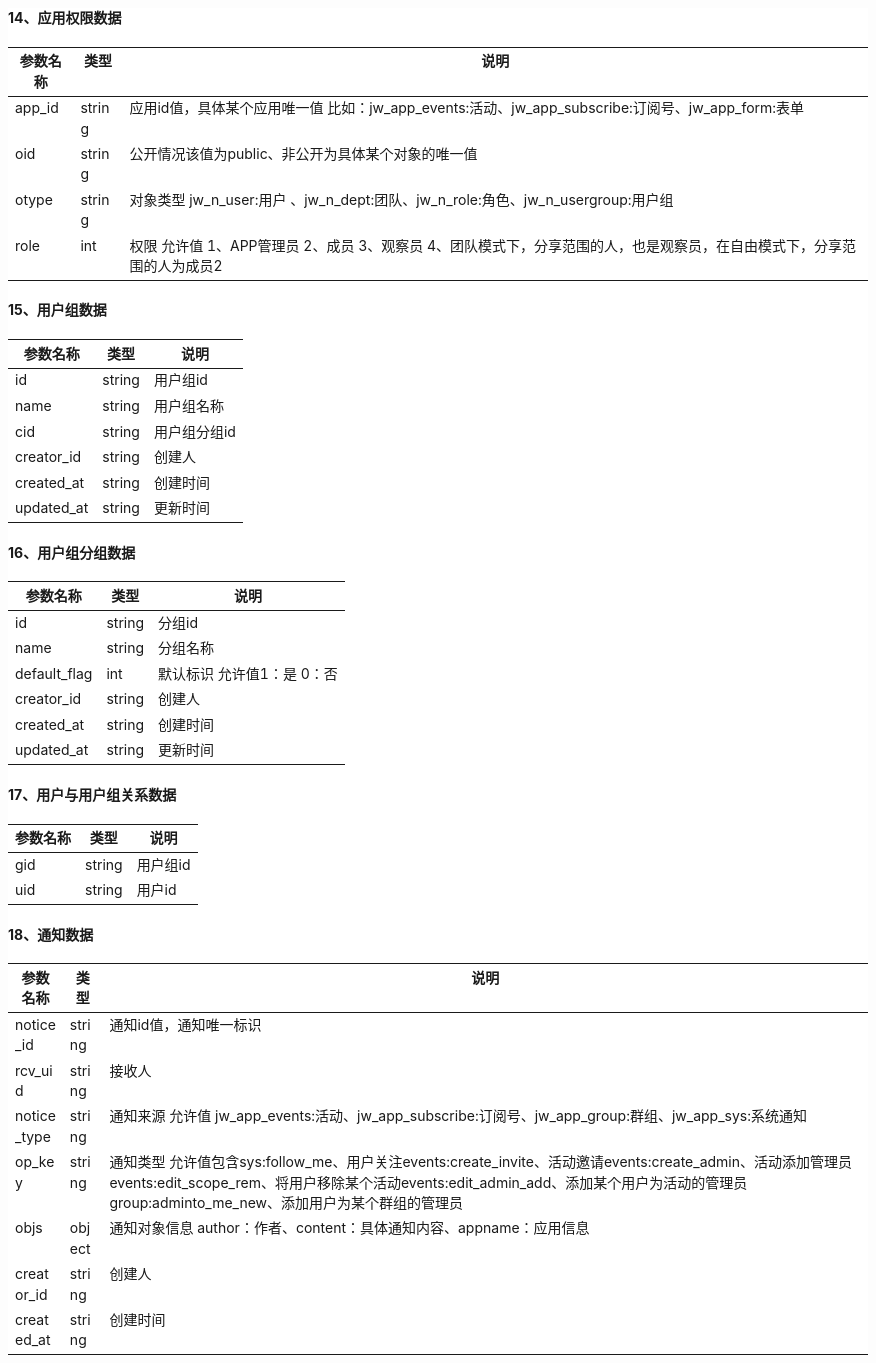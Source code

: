 #### 14、应用权限数据

| 参数名称 | 类型   | 说明                                                         |
| -------- | ------ | ------------------------------------------------------------ |
| app_id   | string | 应用id值，具体某个应用唯一值 比如：jw_app_events:活动、jw_app_subscribe:订阅号、jw_app_form:表单 |
| oid      | string | 公开情况该值为public、非公开为具体某个对象的唯一值           |
| otype    | string | 对象类型 jw_n_user:用户 、jw_n_dept:团队、jw_n_role:角色、jw_n_usergroup:用户组 |
| role     | int    | 权限 允许值 1、APP管理员 2、成员 3、观察员 4、团队模式下，分享范围的人，也是观察员，在自由模式下，分享范围的人为成员2 |

#### 15、用户组数据

| 参数名称   | 类型   | 说明         |
| ---------- | ------ | ------------ |
| id         | string | 用户组id     |
| name       | string | 用户组名称   |
| cid        | string | 用户组分组id |
| creator_id | string | 创建人       |
| created_at | string | 创建时间     |
| updated_at | string | 更新时间     |

#### 16、用户组分组数据

| 参数名称     | 类型   | 说明                       |
| ------------ | ------ | -------------------------- |
| id           | string | 分组id                     |
| name         | string | 分组名称                   |
| default_flag | int    | 默认标识 允许值1：是 0：否 |
| creator_id   | string | 创建人                     |
| created_at   | string | 创建时间                   |
| updated_at   | string | 更新时间                   |

#### 17、用户与用户组关系数据

| 参数名称 | 类型   | 说明     |
| -------- | ------ | -------- |
| gid      | string | 用户组id |
| uid      | string | 用户id   |

#### 18、通知数据

| 参数名称    | 类型   | 说明                                                         |
| ----------- | ------ | ------------------------------------------------------------ |
| notice_id   | string | 通知id值，通知唯一标识                                       |
| rcv_uid     | string | 接收人                                                       |
| notice_type | string | 通知来源 允许值 jw_app_events:活动、jw_app_subscribe:订阅号、jw_app_group:群组、jw_app_sys:系统通知 |
| op_key      | string | 通知类型 允许值包含sys:follow_me、用户关注events:create_invite、活动邀请events:create_admin、活动添加管理员events:edit_scope_rem、将用户移除某个活动events:edit_admin_add、添加某个用户为活动的管理员group:adminto_me_new、添加用户为某个群组的管理员 |
| objs        | object | 通知对象信息 author：作者、content：具体通知内容、appname：应用信息 |
| creator_id  | string | 创建人                                                       |
| created_at  | string | 创建时间                                                     |